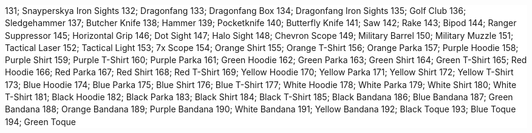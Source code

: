 131; Snayperskya Iron Sights
132; Dragonfang
133; Dragonfang Box
134; Dragonfang Iron Sights
135; Golf Club
136; Sledgehammer
137; Butcher Knife
138; Hammer
139; Pocketknife
140; Butterfly Knife
141; Saw
142; Rake
143; Bipod
144; Ranger Suppressor
145; Horizontal Grip
146; Dot Sight
147; Halo Sight
148; Chevron Scope
149; Military Barrel
150; Military Muzzle
151; Tactical Laser
152; Tactical Light
153; 7x Scope
154; Orange Shirt
155; Orange T-Shirt
156; Orange Parka
157; Purple Hoodie
158; Purple Shirt
159; Purple T-Shirt
160; Purple Parka
161; Green Hoodie
162; Green Parka
163; Green Shirt
164; Green T-Shirt
165; Red Hoodie
166; Red Parka
167; Red Shirt
168; Red T-Shirt
169; Yellow Hoodie
170; Yellow Parka
171; Yellow Shirt
172; Yellow T-Shirt
173; Blue Hoodie
174; Blue Parka
175; Blue Shirt
176; Blue T-Shirt
177; White Hoodie
178; White Parka
179; White Shirt
180; White T-Shirt
181; Black Hoodie
182; Black Parka
183; Black Shirt
184; Black T-Shirt
185; Black Bandana
186; Blue Bandana
187; Green Bandana
188; Orange Bandana
189; Purple Bandana
190; White Bandana
191; Yellow Bandana
192; Black Toque
193; Blue Toque
194; Green Toque
